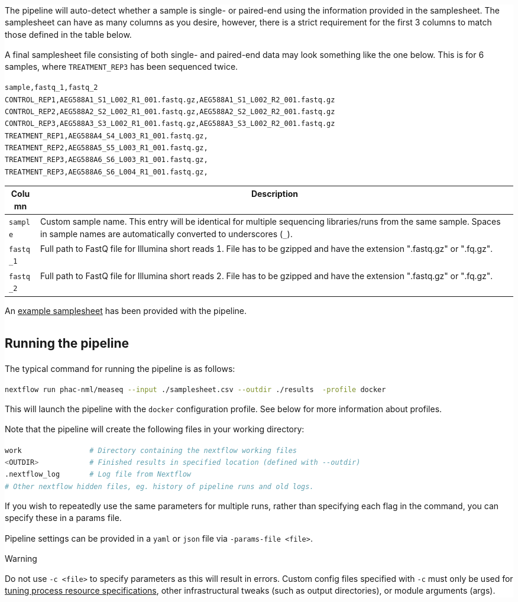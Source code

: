 The pipeline will auto-detect whether a sample is single- or paired-end using the information provided in the samplesheet. The samplesheet can have as many columns as you desire, however, there is a strict requirement for the first 3 columns to match those defined in the table below.

A final samplesheet file consisting of both single- and paired-end data may look something like the one below. This is for 6 samples, where `TREATMENT_REP3` has been sequenced twice.

```csv title="samplesheet.csv"
sample,fastq_1,fastq_2
CONTROL_REP1,AEG588A1_S1_L002_R1_001.fastq.gz,AEG588A1_S1_L002_R2_001.fastq.gz
CONTROL_REP2,AEG588A2_S2_L002_R1_001.fastq.gz,AEG588A2_S2_L002_R2_001.fastq.gz
CONTROL_REP3,AEG588A3_S3_L002_R1_001.fastq.gz,AEG588A3_S3_L002_R2_001.fastq.gz
TREATMENT_REP1,AEG588A4_S4_L003_R1_001.fastq.gz,
TREATMENT_REP2,AEG588A5_S5_L003_R1_001.fastq.gz,
TREATMENT_REP3,AEG588A6_S6_L003_R1_001.fastq.gz,
TREATMENT_REP3,AEG588A6_S6_L004_R1_001.fastq.gz,
```

| Column    | Description                                                                                                                                                                            |
| --------- | -------------------------------------------------------------------------------------------------------------------------------------------------------------------------------------- |
| `sample`  | Custom sample name. This entry will be identical for multiple sequencing libraries/runs from the same sample. Spaces in sample names are automatically converted to underscores (`_`). |
| `fastq_1` | Full path to FastQ file for Illumina short reads 1. File has to be gzipped and have the extension ".fastq.gz" or ".fq.gz".                                                             |
| `fastq_2` | Full path to FastQ file for Illumina short reads 2. File has to be gzipped and have the extension ".fastq.gz" or ".fq.gz".                                                             |

An [example samplesheet](../assets/samplesheet.csv) has been provided with the pipeline.

## Running the pipeline

The typical command for running the pipeline is as follows:

```bash
nextflow run phac-nml/measeq --input ./samplesheet.csv --outdir ./results  -profile docker
```

This will launch the pipeline with the `docker` configuration profile. See below for more information about profiles.

Note that the pipeline will create the following files in your working directory:

```bash
work                # Directory containing the nextflow working files
<OUTDIR>            # Finished results in specified location (defined with --outdir)
.nextflow_log       # Log file from Nextflow
# Other nextflow hidden files, eg. history of pipeline runs and old logs.
```

If you wish to repeatedly use the same parameters for multiple runs, rather than specifying each flag in the command, you can specify these in a params file.

Pipeline settings can be provided in a `yaml` or `json` file via `-params-file <file>`.

> [!WARNING]
> Do not use `-c <file>` to specify parameters as this will result in errors. Custom config files specified with `-c` must only be used for [tuning process resource specifications](https://nf-co.re/docs/usage/configuration#tuning-workflow-resources), other infrastructural tweaks (such as output directories), or module arguments (args).
